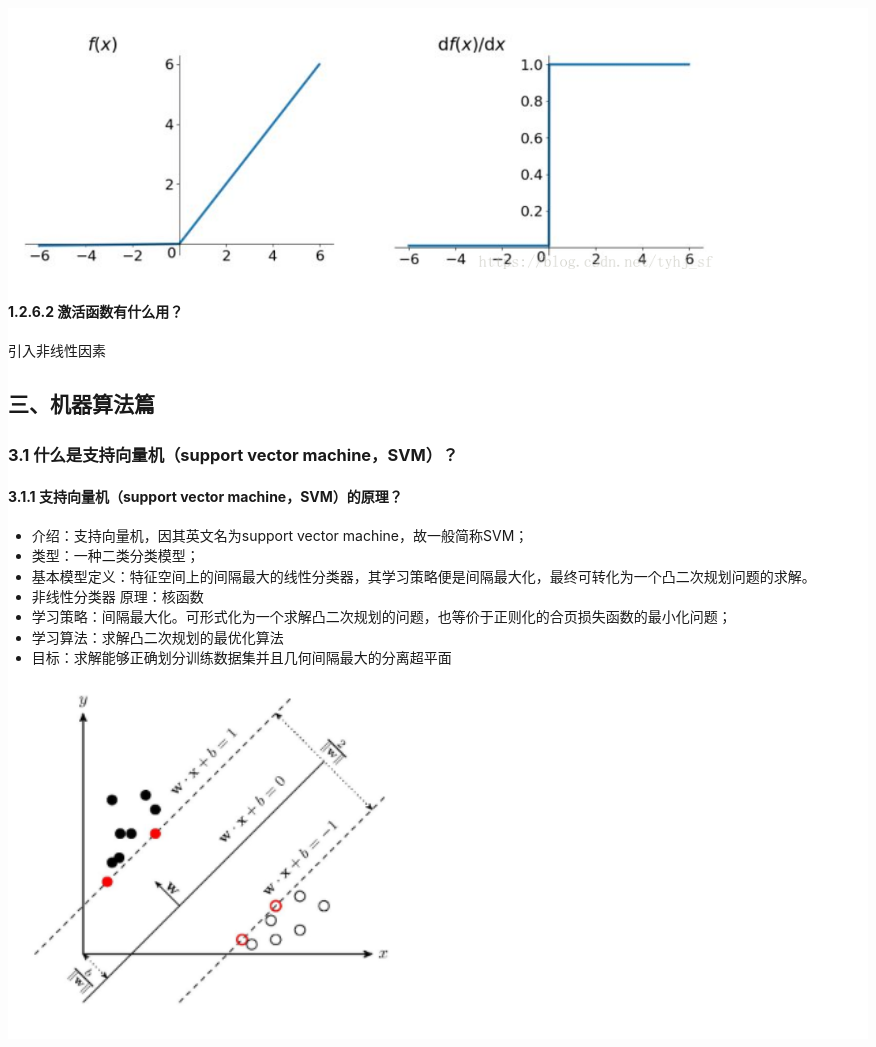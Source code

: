![](img/20201225125254.png)

#### 1.2.6.2 激活函数有什么用？

引入非线性因素


##  三、机器算法篇

### 3.1 什么是支持向量机（support vector machine，SVM）？

#### 3.1.1 支持向量机（support vector machine，SVM）的原理？

- 介绍：支持向量机，因其英文名为support vector machine，故一般简称SVM；
- 类型：一种二类分类模型；
- 基本模型定义：特征空间上的间隔最大的线性分类器，其学习策略便是间隔最大化，最终可转化为一个凸二次规划问题的求解。
- 非线性分类器 原理：核函数
- 学习策略：间隔最大化。可形式化为一个求解凸二次规划的问题，也等价于正则化的合页损失函数的最小化问题；
- 学习算法：求解凸二次规划的最优化算法
- 目标：求解能够正确划分训练数据集并且几何间隔最大的分离超平面

![](img/微信截图_20201229222730.png)
